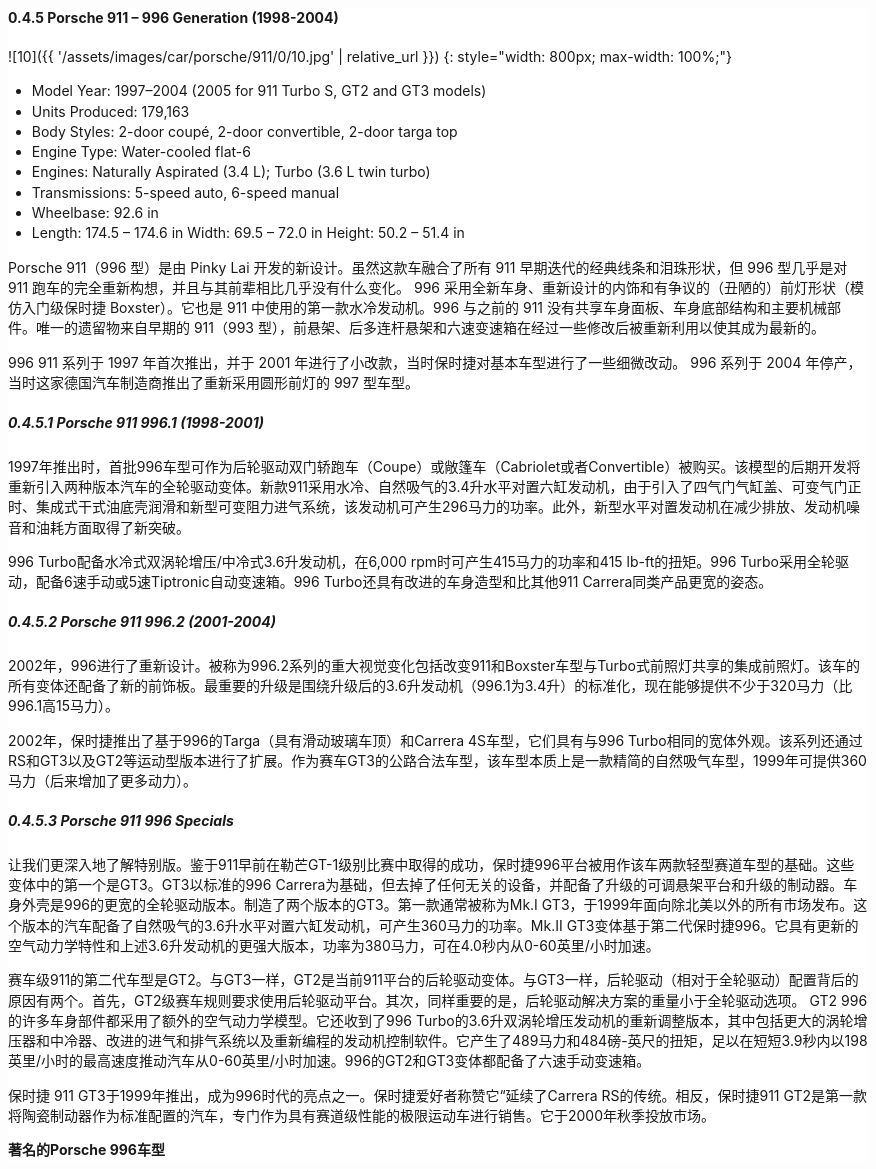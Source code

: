 

#### 0.4.5 Porsche 911 – 996 Generation (1998-2004)

![10]({{ '/assets/images/car/porsche/911/0/10.jpg' | relative_url }})
{: style="width: 800px; max-width: 100%;"}

* Model Year: 1997–2004 (2005 for 911 Turbo S, GT2 and GT3 models)
* Units Produced: 179,163
* Body Styles: 2-door coupé, 2-door convertible, 2-door targa top
* Engine Type: Water-cooled flat-6
* Engines: Naturally Aspirated (3.4 L); Turbo (3.6 L twin turbo)
* Transmissions: 5-speed auto, 6-speed manual
* Wheelbase: 92.6 in
* Length: 174.5 – 174.6 in Width: 69.5 – 72.0 in Height: 50.2 – 51.4 in

Porsche 911（996 型）是由 Pinky Lai 开发的新设计。虽然这款车融合了所有 911 早期迭代的经典线条和泪珠形状，但 996 型几乎是对 911 跑车的完全重新构想，并且与其前辈相比几乎没有什么变化。 996 采用全新车身、重新设计的内饰和有争议的（丑陋的）前灯形状（模仿入门级保时捷 Boxster）。它也是 911 中使用的第一款水冷发动机。996 与之前的 911 没有共享车身面板、车身底部结构和主要机械部件。唯一的遗留物来自早期的 911（993 型），前悬架、后多连杆悬架和六速变速箱在经过一些修改后被重新利用以使其成为最新的。

996 911 系列于 1997 年首次推出，并于 2001 年进行了小改款，当时保时捷对基本车型进行了一些细微改动。 996 系列于 2004 年停产，当时这家德国汽车制造商推出了重新采用圆形前灯的 997 型车型。

##### 0.4.5.1 Porsche 911 996.1 (1998-2001)

1997年推出时，首批996车型可作为后轮驱动双门轿跑车（Coupe）或敞篷车（Cabriolet或者Convertible）被购买。该模型的后期开发将重新引入两种版本汽车的全轮驱动变体。新款911采用水冷、自然吸气的3.4升水平对置六缸发动机，由于引入了四气门气缸盖、可变气门正时、集成式干式油底壳润滑和新型可变阻力进气系统，该发动机可产生296马力的功率。此外，新型水平对置发动机在减少排放、发动机噪音和油耗方面取得了新突破。

996 Turbo配备水冷式双涡轮增压/中冷式3.6升发动机，在6,000 rpm时可产生415马力的功率和415 lb-ft的扭矩。996 Turbo采用全轮驱动，配备6速手动或5速Tiptronic自动变速箱。996 Turbo还具有改进的车身造型和比其他911 Carrera同类产品更宽的姿态。

##### 0.4.5.2 Porsche 911 996.2 (2001-2004)

2002年，996进行了重新设计。被称为996.2系列的重大视觉变化包括改变911和Boxster车型与Turbo式前照灯共享的集成前照灯。该车的所有变体还配备了新的前饰板。最重要的升级是围绕升级后的3.6升发动机（996.1为3.4升）的标准化，现在能够提供不少于320马力（比996.1高15马力）。

2002年，保时捷推出了基于996的Targa（具有滑动玻璃车顶）和Carrera 4S车型，它们具有与996 Turbo相同的宽体外观。该系列还通过RS和GT3以及GT2等运动型版本进行了扩展。作为赛车GT3的公路合法车型，该车型本质上是一款精简的自然吸气车型，1999年可提供360马力（后来增加了更多动力）。

##### 0.4.5.3 Porsche 911 996 Specials

让我们更深入地了解特别版。鉴于911早前在勒芒GT-1级别比赛中取得的成功，保时捷996平台被用作该车两款轻型赛道车型的基础。这些变体中的第一个是GT3。GT3以标准的996 Carrera为基础，但去掉了任何无关的设备，并配备了升级的可调悬架平台和升级的制动器。车身外壳是996的更宽的全轮驱动版本。制造了两个版本的GT3。第一款通常被称为Mk.I GT3，于1999年面向除北美以外的所有市场发布。这个版本的汽车配备了自然吸气的3.6升水平对置六缸发动机，可产生360马力的功率。Mk.II GT3变体基于第二代保时捷996。它具有更新的空气动力学特性和上述3.6升发动机的更强大版本，功率为380马力，可在4.0秒内从0-60英里/小时加速。

赛车级911的第二代车型是GT2。与GT3一样，GT2是当前911平台的后轮驱动变体。与GT3一样，后轮驱动（相对于全轮驱动）配置背后的原因有两个。首先，GT2级赛车规则要求使用后轮驱动平台。其次，同样重要的是，后轮驱动解决方案的重量小于全轮驱动选项。 GT2 996的许多车身部件都采用了额外的空气动力学模型。它还收到了996 Turbo的3.6升双涡轮增压发动机的重新调整版本，其中包括更大的涡轮增压器和中冷器、改进的进气和排气系统以及重新编程的发动机控制软件。它产生了489马力和484磅-英尺的扭矩，足以在短短3.9秒内以198英里/小时的最高速度推动汽车从0-60英里/小时加速。996的GT2和GT3变体都配备了六速手动变速箱。

保时捷 911 GT3于1999年推出，成为996时代的亮点之一。保时捷爱好者称赞它“延续了Carrera RS的传统。相反，保时捷911 GT2是第一款将陶瓷制动器作为标准配置的汽车，专门作为具有赛道级性能的极限运动车进行销售。它于2000年秋季投放市场。

**著名的Porsche 996车型**
